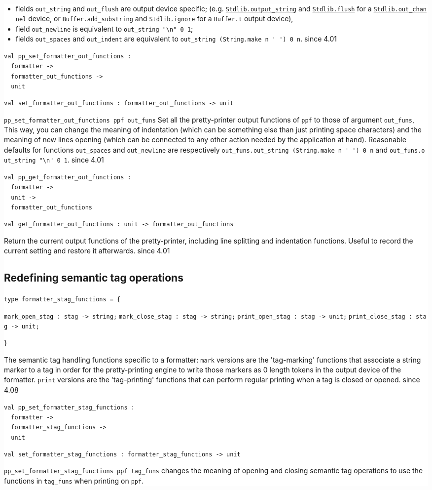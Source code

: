 - fields `out_string` and `out_flush` are output device specific; (e.g. [`Stdlib.output_string`](./Stdlib.md#val-output_string) and [`Stdlib.flush`](./Stdlib.md#val-flush) for a [`Stdlib.out_channel`](./Stdlib.md#type-out_channel) device, or `Buffer.add_substring` and [`Stdlib.ignore`](./Stdlib.md#val-ignore) for a `Buffer.t` output device),
- field `out_newline` is equivalent to `out_string "\n" 0 1`;
- fields `out_spaces` and `out_indent` are equivalent to `out_string (String.make n ' ') 0 n`.
since 4.01
```
val pp_set_formatter_out_functions : 
  formatter ->
  formatter_out_functions ->
  unit
```
```
val set_formatter_out_functions : formatter_out_functions -> unit
```
`pp_set_formatter_out_functions ppf out_funs` Set all the pretty-printer output functions of `ppf` to those of argument `out_funs`,
This way, you can change the meaning of indentation (which can be something else than just printing space characters) and the meaning of new lines opening (which can be connected to any other action needed by the application at hand).
Reasonable defaults for functions `out_spaces` and `out_newline` are respectively `out_funs.out_string (String.make n ' ') 0 n` and `out_funs.out_string "\n" 0 1`.
since 4.01
```
val pp_get_formatter_out_functions : 
  formatter ->
  unit ->
  formatter_out_functions
```
```
val get_formatter_out_functions : unit -> formatter_out_functions
```
Return the current output functions of the pretty-printer, including line splitting and indentation functions. Useful to record the current setting and restore it afterwards.
since 4.01
## Redefining semantic tag operations
```
type formatter_stag_functions = {
```
`mark_open_stag : stag -> string;`
`mark_close_stag : stag -> string;`
`print_open_stag : stag -> unit;`
`print_close_stag : stag -> unit;`
```
}
```
The semantic tag handling functions specific to a formatter: `mark` versions are the 'tag-marking' functions that associate a string marker to a tag in order for the pretty-printing engine to write those markers as 0 length tokens in the output device of the formatter. `print` versions are the 'tag-printing' functions that can perform regular printing when a tag is closed or opened.
since 4.08
```
val pp_set_formatter_stag_functions : 
  formatter ->
  formatter_stag_functions ->
  unit
```
```
val set_formatter_stag_functions : formatter_stag_functions -> unit
```
`pp_set_formatter_stag_functions ppf tag_funs` changes the meaning of opening and closing semantic tag operations to use the functions in `tag_funs` when printing on `ppf`.